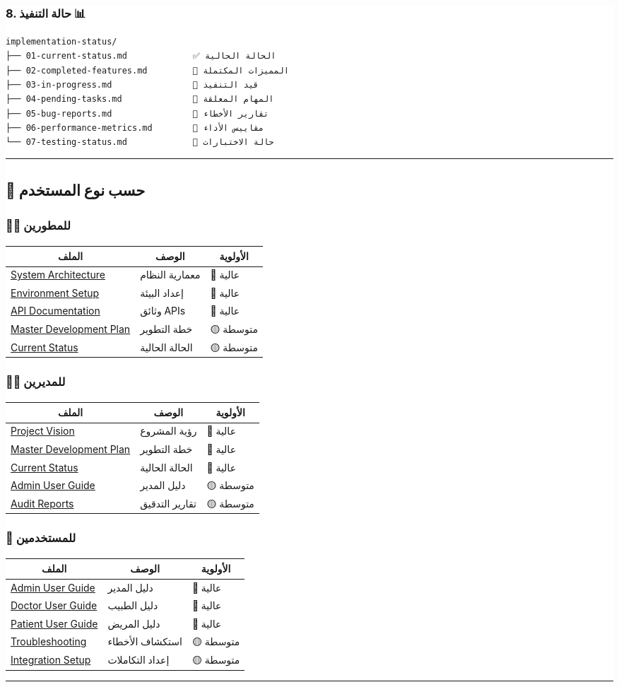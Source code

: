 ### 8. **حالة التنفيذ** 📊
```
implementation-status/
├── 01-current-status.md             ✅ الحالة الحالية
├── 02-completed-features.md         🔄 المميزات المكتملة
├── 03-in-progress.md                🔄 قيد التنفيذ
├── 04-pending-tasks.md              🔄 المهام المعلقة
├── 05-bug-reports.md                🔄 تقارير الأخطاء
├── 06-performance-metrics.md        🔄 مقاييس الأداء
└── 07-testing-status.md             🔄 حالة الاختبارات
```

---

## 🎯 حسب نوع المستخدم

### 👨‍💻 **للمطورين**
| الملف | الوصف | الأولوية |
|-------|--------|----------|
| [System Architecture](technical-specs/01-system-architecture.md) | معمارية النظام | 🔴 عالية |
| [Environment Setup](deployment-guide/01-environment-setup.md) | إعداد البيئة | 🔴 عالية |
| [API Documentation](api-documentation/01-authentication-apis.md) | وثائق APIs | 🔴 عالية |
| [Master Development Plan](development-plan/01-master-development-plan.md) | خطة التطوير | 🟡 متوسطة |
| [Current Status](implementation-status/01-current-status.md) | الحالة الحالية | 🟡 متوسطة |

### 👨‍💼 **للمديرين**
| الملف | الوصف | الأولوية |
|-------|--------|----------|
| [Project Vision](project-overview/01-project-vision.md) | رؤية المشروع | 🔴 عالية |
| [Master Development Plan](development-plan/01-master-development-plan.md) | خطة التطوير | 🔴 عالية |
| [Current Status](implementation-status/01-current-status.md) | الحالة الحالية | 🔴 عالية |
| [Admin User Guide](user-guides/01-admin-user-guide.md) | دليل المدير | 🟡 متوسطة |
| [Audit Reports](audit-reports/) | تقارير التدقيق | 🟡 متوسطة |

### 👥 **للمستخدمين**
| الملف | الوصف | الأولوية |
|-------|--------|----------|
| [Admin User Guide](user-guides/01-admin-user-guide.md) | دليل المدير | 🔴 عالية |
| [Doctor User Guide](user-guides/02-doctor-user-guide.md) | دليل الطبيب | 🔴 عالية |
| [Patient User Guide](user-guides/03-patient-user-guide.md) | دليل المريض | 🔴 عالية |
| [Troubleshooting](deployment-guide/06-troubleshooting.md) | استكشاف الأخطاء | 🟡 متوسطة |
| [Integration Setup](user-guides/06-integration-setup-guide.md) | إعداد التكاملات | 🟡 متوسطة |

---